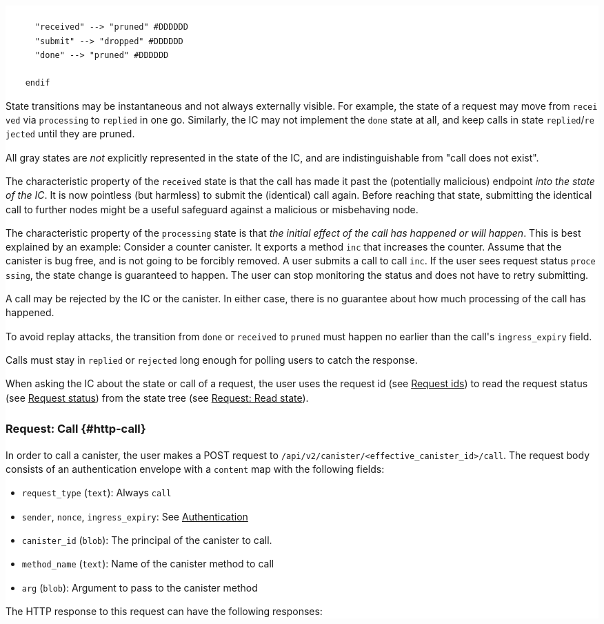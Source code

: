 ```plantuml

      "received" --> "pruned" #DDDDDD
      "submit" --> "dropped" #DDDDDD
      "done" --> "pruned" #DDDDDD

    endif
```
State transitions may be instantaneous and not always externally visible. For example, the state of a request may move from `received` via `processing` to `replied` in one go. Similarly, the IC may not implement the `done` state at all, and keep calls in state `replied`/`rejected` until they are pruned.

All gray states are *not* explicitly represented in the state of the IC, and are indistinguishable from "call does not exist".

The characteristic property of the `received` state is that the call has made it past the (potentially malicious) endpoint *into the state of the IC*. It is now pointless (but harmless) to submit the (identical) call again. Before reaching that state, submitting the identical call to further nodes might be a useful safeguard against a malicious or misbehaving node.

The characteristic property of the `processing` state is that *the initial effect of the call has happened or will happen*. This is best explained by an example: Consider a counter canister. It exports a method `inc` that increases the counter. Assume that the canister is bug free, and is not going to be forcibly removed. A user submits a call to call `inc`. If the user sees request status `processing`, the state change is guaranteed to happen. The user can stop monitoring the status and does not have to retry submitting.

A call may be rejected by the IC or the canister. In either case, there is no guarantee about how much processing of the call has happened.

To avoid replay attacks, the transition from `done` or `received` to `pruned` must happen no earlier than the call's `ingress_expiry` field.

Calls must stay in `replied` or `rejected` long enough for polling users to catch the response.

When asking the IC about the state or call of a request, the user uses the request id (see [Request ids](#request-id)) to read the request status (see [Request status](#state-tree-request-status)) from the state tree (see [Request: Read state](#http-read-state)).

### Request: Call {#http-call}

In order to call a canister, the user makes a POST request to `/api/v2/canister/<effective_canister_id>/call`. The request body consists of an authentication envelope with a `content` map with the following fields:

-   `request_type` (`text`): Always `call`

-   `sender`, `nonce`, `ingress_expiry`: See [Authentication](#authentication)

-   `canister_id` (`blob`): The principal of the canister to call.

-   `method_name` (`text`): Name of the canister method to call

-   `arg` (`blob`): Argument to pass to the canister method

The HTTP response to this request can have the following responses:
